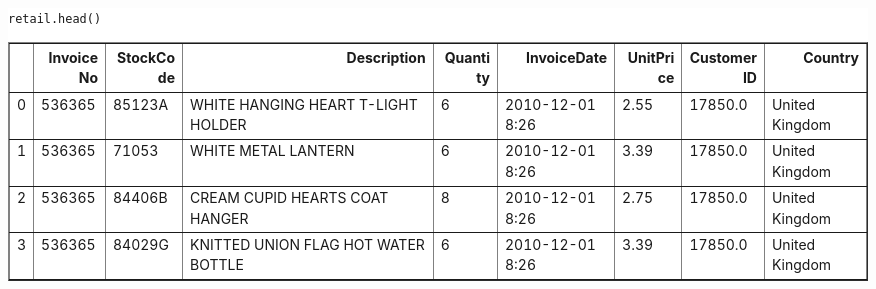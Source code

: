 
```python
retail.head()
```

</style>
<table border="1" class="dataframe">
  <thead>
    <tr style="text-align: right;">
      <th></th>
      <th>InvoiceNo</th>
      <th>StockCode</th>
      <th>Description</th>
      <th>Quantity</th>
      <th>InvoiceDate</th>
      <th>UnitPrice</th>
      <th>CustomerID</th>
      <th>Country</th>
    </tr>
  </thead>
  <tbody>
    <tr>
      <td>0</td>
      <td>536365</td>
      <td>85123A</td>
      <td>WHITE HANGING HEART T-LIGHT HOLDER</td>
      <td>6</td>
      <td>2010-12-01 8:26</td>
      <td>2.55</td>
      <td>17850.0</td>
      <td>United Kingdom</td>
    </tr>
    <tr>
      <td>1</td>
      <td>536365</td>
      <td>71053</td>
      <td>WHITE METAL LANTERN</td>
      <td>6</td>
      <td>2010-12-01 8:26</td>
      <td>3.39</td>
      <td>17850.0</td>
      <td>United Kingdom</td>
    </tr>
    <tr>
      <td>2</td>
      <td>536365</td>
      <td>84406B</td>
      <td>CREAM CUPID HEARTS COAT HANGER</td>
      <td>8</td>
      <td>2010-12-01 8:26</td>
      <td>2.75</td>
      <td>17850.0</td>
      <td>United Kingdom</td>
    </tr>
    <tr>
      <td>3</td>
      <td>536365</td>
      <td>84029G</td>
      <td>KNITTED UNION FLAG HOT WATER BOTTLE</td>
      <td>6</td>
      <td>2010-12-01 8:26</td>
      <td>3.39</td>
      <td>17850.0</td>
      <td>United Kingdom</td>
    </tr>